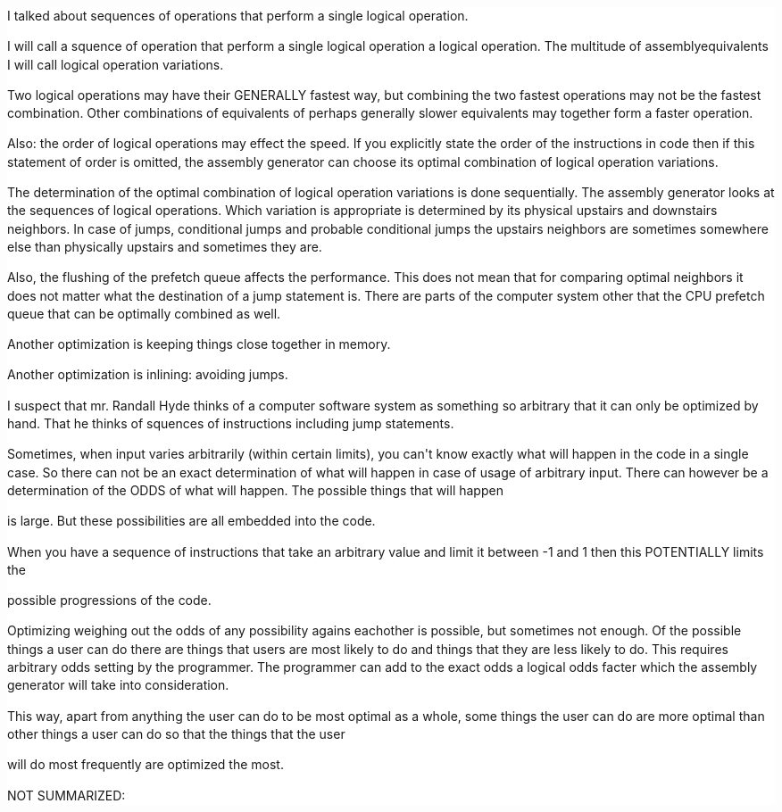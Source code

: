 I talked about sequences of operations that perform a single logical operation.

I will call a squence of operation that perform a single logical operation  a logical operation. The multitude of assemblyequivalents I will call logical operation variations.


Two logical operations may have their GENERALLY fastest way, but combining the two fastest operations may not be the fastest combination. Other combinations of equivalents of perhaps generally slower equivalents may together form a faster operation.


Also: the order of logical operations may effect the speed. If you explicitly state the order of the instructions in code then if this statement of order is omitted, the assembly generator can choose its optimal combination of logical operation variations.


The determination of the optimal combination of logical operation variations is done sequentially. The assembly generator looks at the sequences of logical operations. Which variation is appropriate is determined by its physical upstairs and downstairs neighbors. In case of jumps, conditional jumps and probable conditional jumps the upstairs neighbors are sometimes somewhere else than physically upstairs and sometimes they are. 

Also, the flushing of the prefetch queue affects the performance. This does not mean that for comparing optimal neighbors it does not matter what the destination of a jump statement is. There are parts of the computer system other that the CPU prefetch queue that can be optimally combined as well.

Another optimization is keeping things close together in memory.

Another optimization is inlining: avoiding jumps.

I suspect that mr. Randall Hyde thinks of a computer software system as something so arbitrary that it can only be optimized by hand. That he thinks of squences of instructions including jump statements.                  

Sometimes, when input varies arbitrarily (within certain limits), you can't know exactly what will happen in the code in a single case. So there can not be an exact determination of what will happen in case of usage of arbitrary input. There can however be a determination of the ODDS of what will happen. The possible things that will happen

is large. But these possibilities are all embedded into the code. 

When you have a sequence of instructions that take an arbitrary value and limit it between -1 and 1 then this POTENTIALLY limits the

possible progressions of the code.


Optimizing weighing out the odds of any possibility agains eachother is possible, but sometimes not enough. Of the possible things a user can do there are things that users are most likely to do and things that they are less likely to do. This requires arbitrary odds setting by the programmer. The programmer can add to the exact odds a logical odds facter which the assembly generator will take into consideration.


This way, apart from anything the user can do to be most optimal as a whole, some things the user can do are more optimal than other things a user can do so that the things that the user

will do most frequently are optimized the most.


NOT SUMMARIZED:
